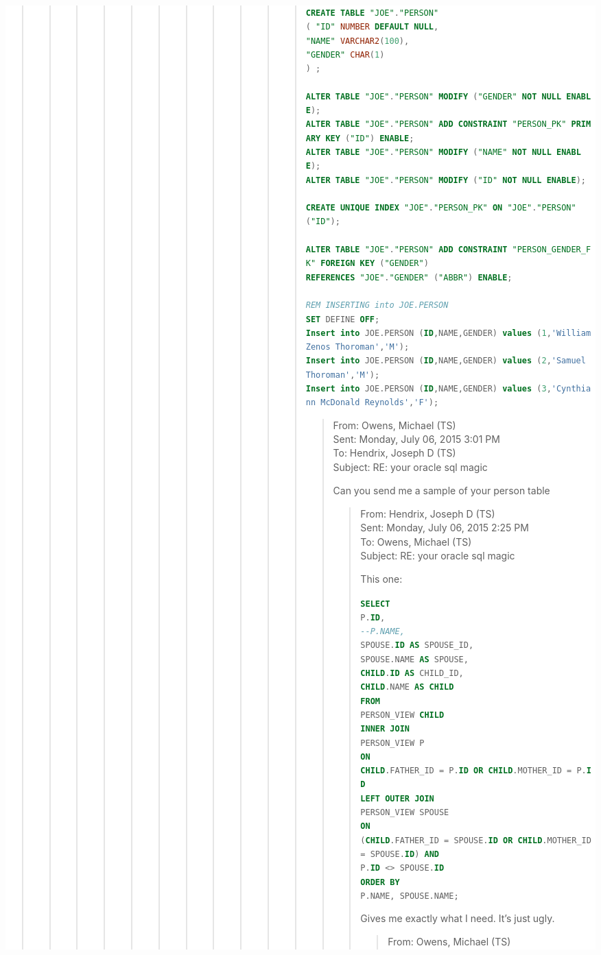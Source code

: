 >>>>>>>>>>>```sql
>>>>>>>>>>>CREATE TABLE "JOE"."PERSON"
>>>>>>>>>>>( "ID" NUMBER DEFAULT NULL,
>>>>>>>>>>>"NAME" VARCHAR2(100),
>>>>>>>>>>>"GENDER" CHAR(1)
>>>>>>>>>>>) ;
>>>>>>>>>>>
>>>>>>>>>>>ALTER TABLE "JOE"."PERSON" MODIFY ("GENDER" NOT NULL ENABLE);
>>>>>>>>>>>ALTER TABLE "JOE"."PERSON" ADD CONSTRAINT "PERSON_PK" PRIMARY KEY ("ID") ENABLE;
>>>>>>>>>>>ALTER TABLE "JOE"."PERSON" MODIFY ("NAME" NOT NULL ENABLE);
>>>>>>>>>>>ALTER TABLE "JOE"."PERSON" MODIFY ("ID" NOT NULL ENABLE);
>>>>>>>>>>>
>>>>>>>>>>>CREATE UNIQUE INDEX "JOE"."PERSON_PK" ON "JOE"."PERSON" ("ID");
>>>>>>>>>>>
>>>>>>>>>>>ALTER TABLE "JOE"."PERSON" ADD CONSTRAINT "PERSON_GENDER_FK" FOREIGN KEY ("GENDER")
>>>>>>>>>>>REFERENCES "JOE"."GENDER" ("ABBR") ENABLE;
>>>>>>>>>>>
>>>>>>>>>>>REM INSERTING into JOE.PERSON
>>>>>>>>>>>SET DEFINE OFF;
>>>>>>>>>>>Insert into JOE.PERSON (ID,NAME,GENDER) values (1,'William Zenos Thoroman','M');
>>>>>>>>>>>Insert into JOE.PERSON (ID,NAME,GENDER) values (2,'Samuel Thoroman','M');
>>>>>>>>>>>Insert into JOE.PERSON (ID,NAME,GENDER) values (3,'Cynthiann McDonald Reynolds','F');
>>>>>>>>>>>```
>>>>>>>>>>>
>>>>>>>>>>>>From: Owens, Michael (TS) <br />
>>>>>>>>>>>>Sent: Monday, July 06, 2015 3:01 PM<br />
>>>>>>>>>>>>To: Hendrix, Joseph D (TS)<br />
>>>>>>>>>>>>Subject: RE: your oracle sql magic
>>>>>>>>>>>>
>>>>>>>>>>>>Can you send me a sample of your person table
>>>>>>>>>>>>
>>>>>>>>>>>>>From: Hendrix, Joseph D (TS) <br />
>>>>>>>>>>>>>Sent: Monday, July 06, 2015 2:25 PM<br />
>>>>>>>>>>>>>To: Owens, Michael (TS)<br />
>>>>>>>>>>>>>Subject: RE: your oracle sql magic
>>>>>>>>>>>>>
>>>>>>>>>>>>>This one:
>>>>>>>>>>>>>
>>>>>>>>>>>>>```sql
>>>>>>>>>>>>>SELECT
>>>>>>>>>>>>>P.ID,
>>>>>>>>>>>>>--P.NAME,
>>>>>>>>>>>>>SPOUSE.ID AS SPOUSE_ID,
>>>>>>>>>>>>>SPOUSE.NAME AS SPOUSE,
>>>>>>>>>>>>>CHILD.ID AS CHILD_ID,
>>>>>>>>>>>>>CHILD.NAME AS CHILD
>>>>>>>>>>>>>FROM
>>>>>>>>>>>>>PERSON_VIEW CHILD
>>>>>>>>>>>>>INNER JOIN
>>>>>>>>>>>>>PERSON_VIEW P
>>>>>>>>>>>>>ON
>>>>>>>>>>>>>CHILD.FATHER_ID = P.ID OR CHILD.MOTHER_ID = P.ID
>>>>>>>>>>>>>LEFT OUTER JOIN
>>>>>>>>>>>>>PERSON_VIEW SPOUSE
>>>>>>>>>>>>>ON
>>>>>>>>>>>>>(CHILD.FATHER_ID = SPOUSE.ID OR CHILD.MOTHER_ID = SPOUSE.ID) AND
>>>>>>>>>>>>>P.ID <> SPOUSE.ID
>>>>>>>>>>>>>ORDER BY
>>>>>>>>>>>>>P.NAME, SPOUSE.NAME;
>>>>>>>>>>>>>```
>>>>>>>>>>>>>
>>>>>>>>>>>>>Gives me exactly what I need. It’s just ugly.
>>>>>>>>>>>>>
>>>>>>>>>>>>>>From: Owens, Michael (TS) <br />